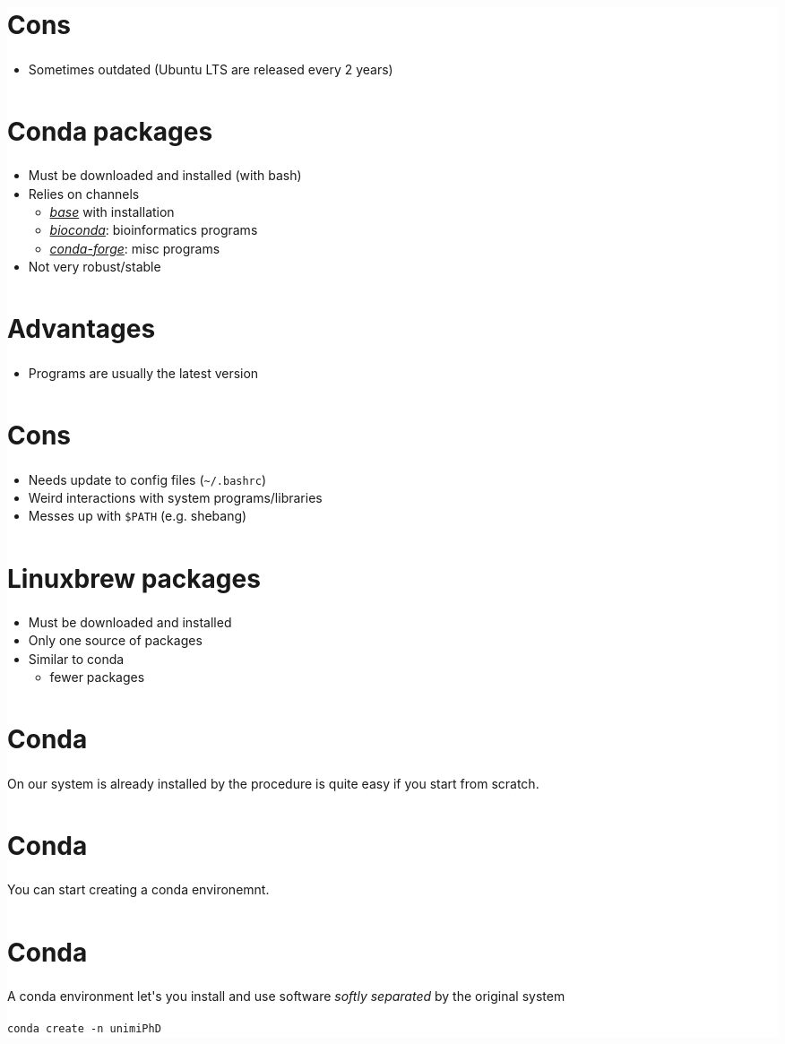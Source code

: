 
# Cons

*  Sometimes outdated (Ubuntu LTS are released every 2 years)


# Conda packages

*  Must be downloaded and installed (with bash)
*  Relies on channels
   *  *[base](https://conda.io/en/latest/)* with installation
   *  *[bioconda](https://bioconda.github.io/)*: bioinformatics programs
   *  *[conda-forge](https://conda-forge.org/)*: misc programs
*  Not very robust/stable


# Advantages

*  Programs are usually the latest version


# Cons

*  Needs update to config files (`~/.bashrc`)
*  Weird interactions with system programs/libraries
*  Messes up with `$PATH` (e.g. shebang)


# Linuxbrew packages

*  Must be downloaded and installed
*  Only one source of packages
*  Similar to conda
   *  fewer packages


# Conda

On our system is already installed by the procedure is quite easy if you start from scratch.

# Conda

You can start creating a conda environemnt.

# Conda

A conda environment let's you install and use software *softly separated* by the original system 
```
conda create -n unimiPhD
```
